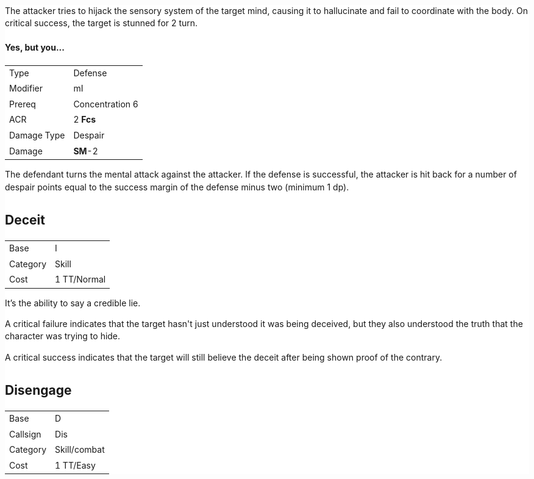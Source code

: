 The attacker tries to hijack the sensory system of the target mind, 
causing it to hallucinate and fail to coordinate with the body. 
On critical success, the target is stunned for 2 turn.

#### Yes, but you...

|  |  |
|------|---------|
| Type | Defense |
| Modifier | mI |
| Prereq | Concentration 6 |
| ACR | 2 **Fcs** |
| Damage Type | Despair |
| Damage | __SM__-2 |

The defendant turns the mental attack against the attacker.
If the defense is successful, the attacker is hit back for a
number of despair points equal to the success margin
of the defense minus two (minimum 1 dp).

## Deceit

|  |  |
|------|---|
| Base | I |
| Category | Skill |
| Cost | 1 TT/Normal |

It’s the ability to say a credible lie.

A critical failure indicates that the target hasn't just understood it was being
deceived, but they also understood the truth that the character was trying to hide.

A critical success indicates that the target will still believe the deceit after
being shown proof of the contrary.

## Disengage 

|  |  |
|------|---|
| Base | D |
| Callsign | Dis |
| Category | Skill/combat |
| Cost | 1 TT/Easy |
